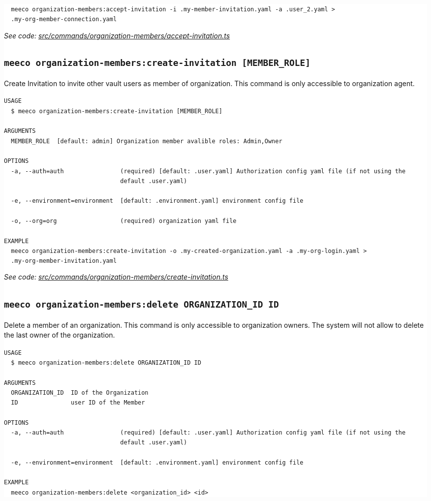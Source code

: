 ```
  meeco organization-members:accept-invitation -i .my-member-invitation.yaml -a .user_2.yaml >
  .my-org-member-connection.yaml
```

_See code: [src/commands/organization-members/accept-invitation.ts](https://github.com/Meeco/cli/blob/master/src/commands/organization-members/accept-invitation.ts)_

## `meeco organization-members:create-invitation [MEMBER_ROLE]`

Create Invitation to invite other vault users as member of organization. This command is only accessible to organization agent.

```
USAGE
  $ meeco organization-members:create-invitation [MEMBER_ROLE]

ARGUMENTS
  MEMBER_ROLE  [default: admin] Organization member avalible roles: Admin,Owner

OPTIONS
  -a, --auth=auth                (required) [default: .user.yaml] Authorization config yaml file (if not using the
                                 default .user.yaml)

  -e, --environment=environment  [default: .environment.yaml] environment config file

  -o, --org=org                  (required) organization yaml file

EXAMPLE
  meeco organization-members:create-invitation -o .my-created-organization.yaml -a .my-org-login.yaml >
  .my-org-member-invitation.yaml
```

_See code: [src/commands/organization-members/create-invitation.ts](https://github.com/Meeco/cli/blob/master/src/commands/organization-members/create-invitation.ts)_

## `meeco organization-members:delete ORGANIZATION_ID ID`

Delete a member of an organization. This command is only accessible to organization owners. The system will not allow to delete the last owner of the organization.

```
USAGE
  $ meeco organization-members:delete ORGANIZATION_ID ID

ARGUMENTS
  ORGANIZATION_ID  ID of the Organization
  ID               user ID of the Member

OPTIONS
  -a, --auth=auth                (required) [default: .user.yaml] Authorization config yaml file (if not using the
                                 default .user.yaml)

  -e, --environment=environment  [default: .environment.yaml] environment config file

EXAMPLE
  meeco organization-members:delete <organization_id> <id>
```
